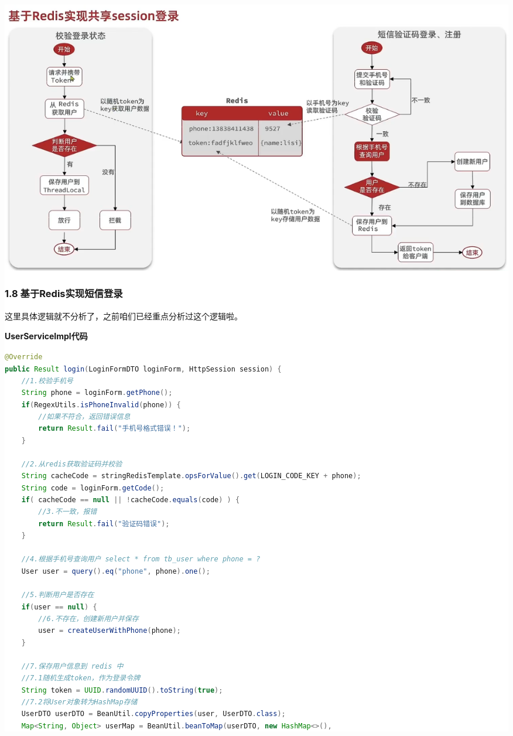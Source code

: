 ![](redis.assets/32.png)



### 1.8 基于Redis实现短信登录

这里具体逻辑就不分析了，之前咱们已经重点分析过这个逻辑啦。

**UserServiceImpl代码**

```java
@Override
public Result login(LoginFormDTO loginForm, HttpSession session) {
    //1.校验手机号
    String phone = loginForm.getPhone();
    if(RegexUtils.isPhoneInvalid(phone)) {
        //如果不符合，返回错误信息
        return Result.fail("手机号格式错误！");
    }

    //2.从redis获取验证码并校验
    String cacheCode = stringRedisTemplate.opsForValue().get(LOGIN_CODE_KEY + phone);
    String code = loginForm.getCode();
    if( cacheCode == null || !cacheCode.equals(code) ) {
        //3.不一致，报错
        return Result.fail("验证码错误");
    }

    //4.根据手机号查询用户 select * from tb_user where phone = ?
    User user = query().eq("phone", phone).one();

    //5.判断用户是否存在
    if(user == null) {
        //6.不存在，创建新用户并保存
        user = createUserWithPhone(phone);
    }

    //7.保存用户信息到 redis 中
    //7.1随机生成token，作为登录令牌
    String token = UUID.randomUUID().toString(true);
    //7.2将User对象转为HashMap存储
    UserDTO userDTO = BeanUtil.copyProperties(user, UserDTO.class);
    Map<String, Object> userMap = BeanUtil.beanToMap(userDTO, new HashMap<>(),
```